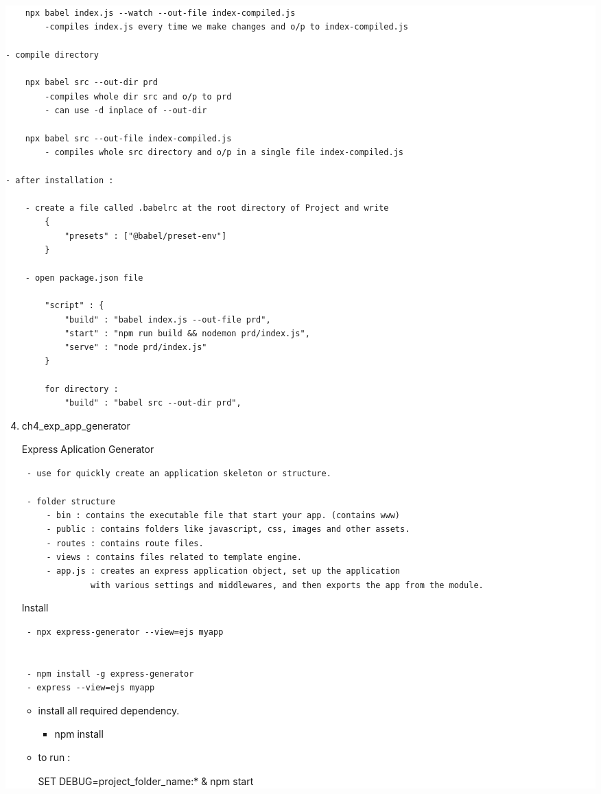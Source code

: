         npx babel index.js --watch --out-file index-compiled.js
            -compiles index.js every time we make changes and o/p to index-compiled.js

    - compile directory

        npx babel src --out-dir prd 
            -compiles whole dir src and o/p to prd
            - can use -d inplace of --out-dir
        
        npx babel src --out-file index-compiled.js
            - compiles whole src directory and o/p in a single file index-compiled.js

    - after installation :
        
        - create a file called .babelrc at the root directory of Project and write
            { 
                "presets" : ["@babel/preset-env"]
            }
        
        - open package.json file

            "script" : {
                "build" : "babel index.js --out-file prd",
                "start" : "npm run build && nodemon prd/index.js",
                "serve" : "node prd/index.js"
            }

            for directory :
                "build" : "babel src --out-dir prd",

4. ch4_exp_app_generator

    Express Aplication Generator 
        
        - use for quickly create an application skeleton or structure.
    
        - folder structure 
            - bin : contains the executable file that start your app. (contains www)
            - public : contains folders like javascript, css, images and other assets.
            - routes : contains route files. 
            - views : contains files related to template engine.
            - app.js : creates an express application object, set up the application
                     with various settings and middlewares, and then exports the app from the module.


    Install

        - npx express-generator --view=ejs myapp


        - npm install -g express-generator
        - express --view=ejs myapp

    - install all required dependency.

        - npm install
    
    - to run :

        SET DEBUG=project_folder_name:* & npm start
    
